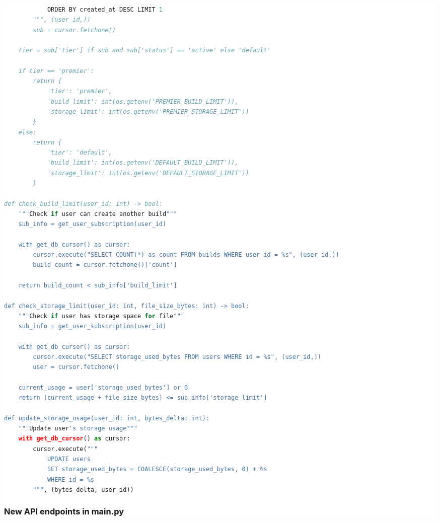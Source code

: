```python
            ORDER BY created_at DESC LIMIT 1
        """, (user_id,))
        sub = cursor.fetchone()

    tier = sub['tier'] if sub and sub['status'] == 'active' else 'default'

    if tier == 'premier':
        return {
            'tier': 'premier',
            'build_limit': int(os.getenv('PREMIER_BUILD_LIMIT')),
            'storage_limit': int(os.getenv('PREMIER_STORAGE_LIMIT'))
        }
    else:
        return {
            'tier': 'default',
            'build_limit': int(os.getenv('DEFAULT_BUILD_LIMIT')),
            'storage_limit': int(os.getenv('DEFAULT_STORAGE_LIMIT'))
        }

def check_build_limit(user_id: int) -> bool:
    """Check if user can create another build"""
    sub_info = get_user_subscription(user_id)

    with get_db_cursor() as cursor:
        cursor.execute("SELECT COUNT(*) as count FROM builds WHERE user_id = %s", (user_id,))
        build_count = cursor.fetchone()['count']

    return build_count < sub_info['build_limit']

def check_storage_limit(user_id: int, file_size_bytes: int) -> bool:
    """Check if user has storage space for file"""
    sub_info = get_user_subscription(user_id)

    with get_db_cursor() as cursor:
        cursor.execute("SELECT storage_used_bytes FROM users WHERE id = %s", (user_id,))
        user = cursor.fetchone()

    current_usage = user['storage_used_bytes'] or 0
    return (current_usage + file_size_bytes) <= sub_info['storage_limit']

def update_storage_usage(user_id: int, bytes_delta: int):
    """Update user's storage usage"""
    with get_db_cursor() as cursor:
        cursor.execute("""
            UPDATE users
            SET storage_used_bytes = COALESCE(storage_used_bytes, 0) + %s
            WHERE id = %s
        """, (bytes_delta, user_id))
```

### New API endpoints in main.py
